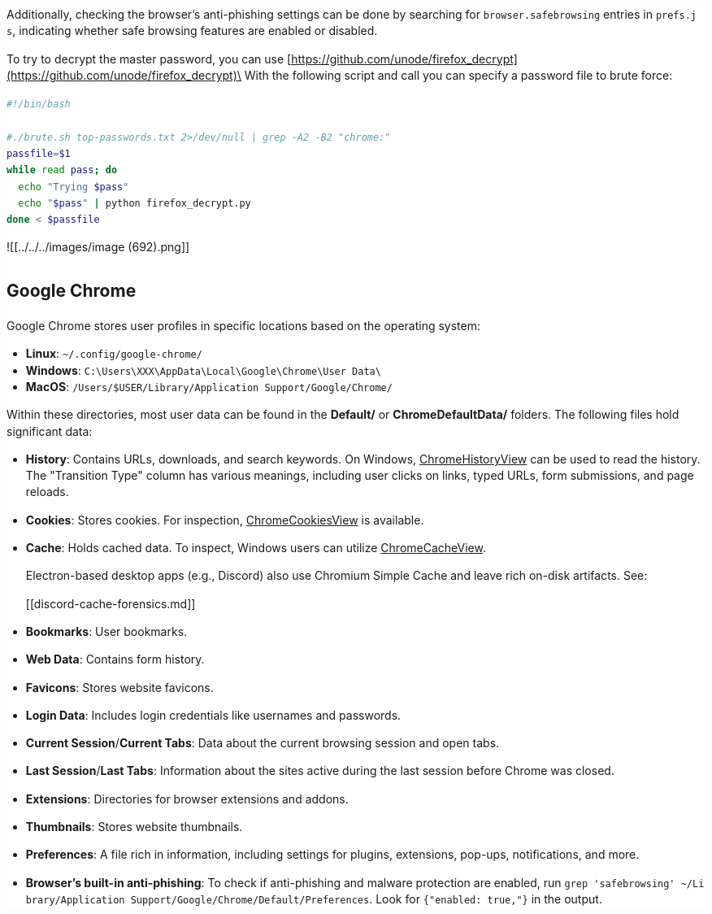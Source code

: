 Additionally, checking the browser’s anti-phishing settings can be done by searching for `browser.safebrowsing` entries in `prefs.js`, indicating whether safe browsing features are enabled or disabled.

To try to decrypt the master password, you can use [https://github.com/unode/firefox_decrypt](https://github.com/unode/firefox_decrypt)\
With the following script and call you can specify a password file to brute force:

```bash:brute.sh
#!/bin/bash

#./brute.sh top-passwords.txt 2>/dev/null | grep -A2 -B2 "chrome:"
passfile=$1
while read pass; do
  echo "Trying $pass"
  echo "$pass" | python firefox_decrypt.py
done < $passfile
```

![[../../../images/image (692).png]]

## Google Chrome

Google Chrome stores user profiles in specific locations based on the operating system:

- **Linux**: `~/.config/google-chrome/`
- **Windows**: `C:\Users\XXX\AppData\Local\Google\Chrome\User Data\`
- **MacOS**: `/Users/$USER/Library/Application Support/Google/Chrome/`

Within these directories, most user data can be found in the **Default/** or **ChromeDefaultData/** folders. The following files hold significant data:

- **History**: Contains URLs, downloads, and search keywords. On Windows, [ChromeHistoryView](https://www.nirsoft.net/utils/chrome_history_view.html) can be used to read the history. The "Transition Type" column has various meanings, including user clicks on links, typed URLs, form submissions, and page reloads.
- **Cookies**: Stores cookies. For inspection, [ChromeCookiesView](https://www.nirsoft.net/utils/chrome_cookies_view.html) is available.
- **Cache**: Holds cached data. To inspect, Windows users can utilize [ChromeCacheView](https://www.nirsoft.net/utils/chrome_cache_view.html).

  Electron-based desktop apps (e.g., Discord) also use Chromium Simple Cache and leave rich on-disk artifacts. See:

  [[discord-cache-forensics.md]]
- **Bookmarks**: User bookmarks.
- **Web Data**: Contains form history.
- **Favicons**: Stores website favicons.
- **Login Data**: Includes login credentials like usernames and passwords.
- **Current Session**/**Current Tabs**: Data about the current browsing session and open tabs.
- **Last Session**/**Last Tabs**: Information about the sites active during the last session before Chrome was closed.
- **Extensions**: Directories for browser extensions and addons.
- **Thumbnails**: Stores website thumbnails.
- **Preferences**: A file rich in information, including settings for plugins, extensions, pop-ups, notifications, and more.
- **Browser’s built-in anti-phishing**: To check if anti-phishing and malware protection are enabled, run `grep 'safebrowsing' ~/Library/Application Support/Google/Chrome/Default/Preferences`. Look for `{"enabled: true,"}` in the output.
